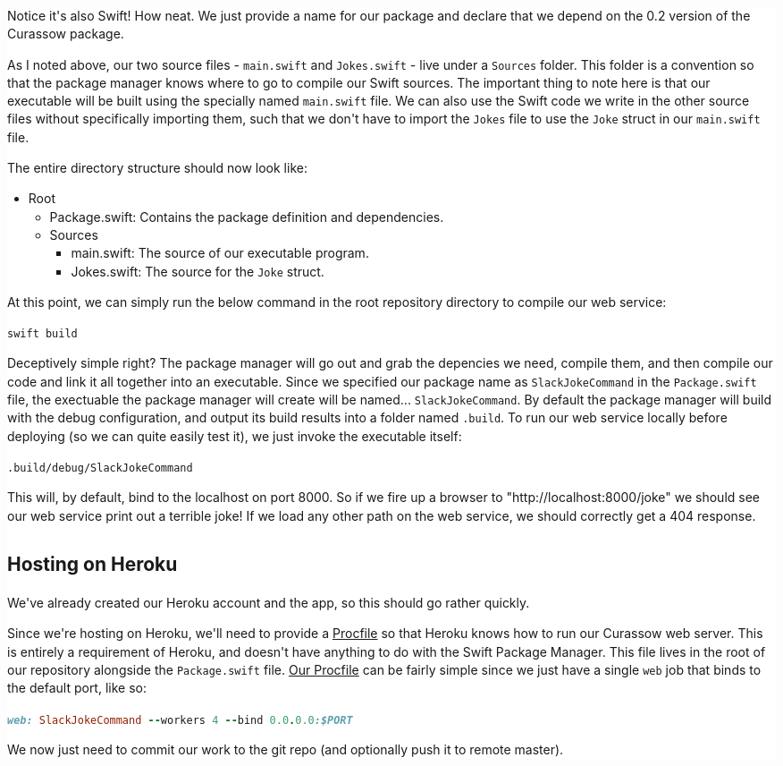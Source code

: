Notice it's also Swift! How neat. We just provide a name for our package and declare that we depend on the 0.2 version of the Curassow package.

As I noted above, our two source files - `main.swift` and `Jokes.swift` - live under a `Sources` folder. This folder is a convention so that the package manager knows where to go to compile our Swift sources. The important thing to note here is that our executable will be built using the specially named `main.swift` file. We can also use the Swift code we write in the other source files without specifically importing them, such that we don't have to import the `Jokes` file to use the `Joke` struct in our `main.swift` file.

The entire directory structure should now look like:

- Root
    - Package.swift: Contains the package definition and dependencies.
    - Sources
        - main.swift: The source of our executable program.
        - Jokes.swift: The source for the `Joke` struct.

At this point, we can simply run the below command in the root repository directory to compile our web service:

```shell
swift build
```

Deceptively simple right? The package manager will go out and grab the depencies we need, compile them, and then compile our code and link it all together into an executable. Since we specified our package name as `SlackJokeCommand` in the `Package.swift` file, the exectuable the package manager will create will be named... `SlackJokeCommand`. By default the package manager will build with the debug configuration, and output its build results into a folder named `.build`. To run our web service locally before deploying (so we can quite easily test it), we just invoke the executable itself:

```objc
.build/debug/SlackJokeCommand
```

This will, by default, bind to the localhost on port 8000. So if we fire up a browser to "http://localhost:8000/joke" we should see our web service print out a terrible joke! If we load any other path on the web service, we should correctly get a 404 response.

## Hosting on Heroku

We've already created our Heroku account and the app, so this should go rather quickly.

Since we're hosting on Heroku, we'll need to provide a [Procfile](https://devcenter.heroku.com/articles/procfile) so that Heroku knows how to run our Curassow web server. This is entirely a requirement of Heroku, and doesn't have anything to do with the Swift Package Manager. This file lives in the root of our repository alongside the `Package.swift` file. [Our Procfile](https://github.com/stupergenius/swift-heroku-slack-command/blob/master/Procfile) can be fairly simple since we just have a single `web` job that binds to the default port, like so:

```ruby
web: SlackJokeCommand --workers 4 --bind 0.0.0.0:$PORT
```

We now just need to commit our work to the git repo (and optionally push it to remote master).
